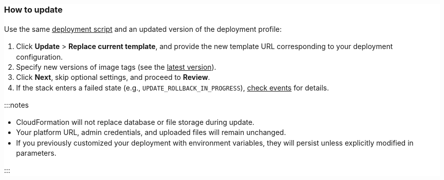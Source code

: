 ### How to update

Use the same [deployment script](#deploy-datagrok-components) and an updated version of the
deployment profile:

1. Click **Update** > **Replace current template**, and provide the new template URL corresponding to your deployment
  configuration.
1. Specify new versions of image tags (see the [latest version](../releases/release-history.md)).
1. Click **Next**, skip optional settings, and proceed to **Review**.
1. If the stack enters a failed state (e.g., `UPDATE_ROLLBACK_IN_PROGRESS`), [check events](https://docs.aws.amazon.com/AWSCloudFormation/latest/UserGuide/troubleshooting.html#basic-ts-guide) for details.

:::notes

- CloudFormation will not replace database or file storage during update.
- Your platform URL, admin credentials, and uploaded files will remain unchanged.
- If you previously customized your deployment with environment variables, they will persist unless explicitly
  modified in parameters.
  
:::

